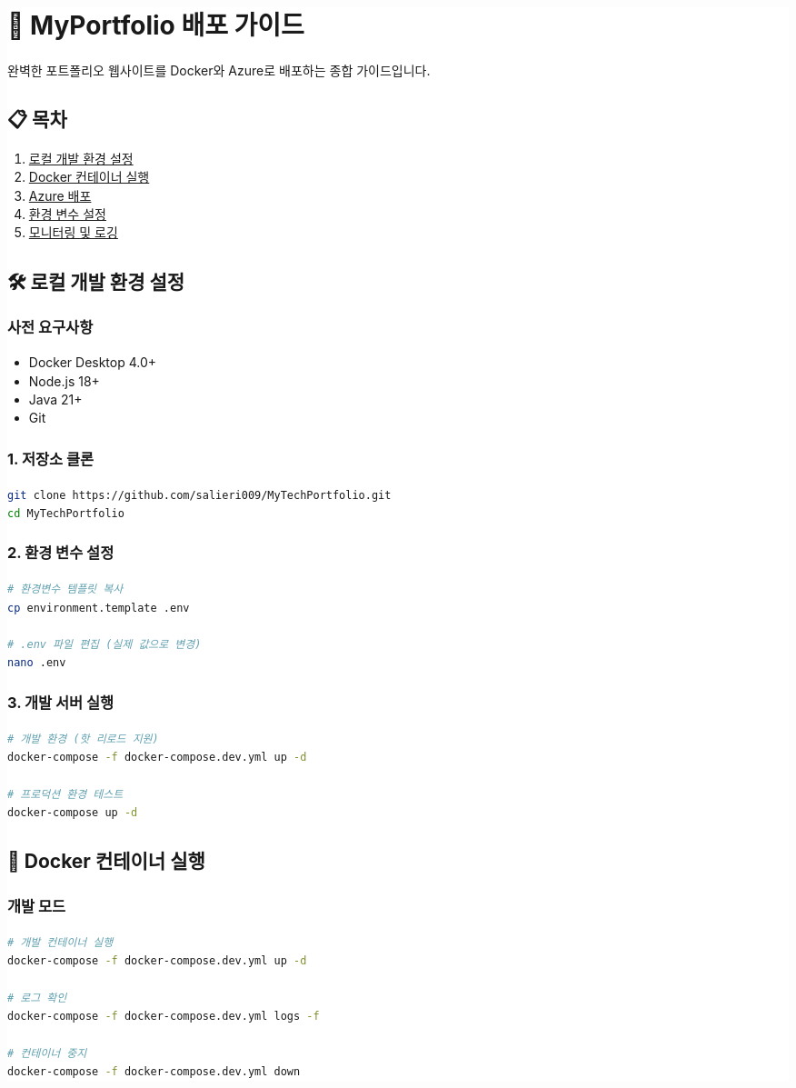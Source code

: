 # 🚀 MyPortfolio 배포 가이드

완벽한 포트폴리오 웹사이트를 Docker와 Azure로 배포하는 종합 가이드입니다.

## 📋 목차

1. [로컬 개발 환경 설정](#로컬-개발-환경-설정)
2. [Docker 컨테이너 실행](#docker-컨테이너-실행)
3. [Azure 배포](#azure-배포)
4. [환경 변수 설정](#환경-변수-설정)
5. [모니터링 및 로깅](#모니터링-및-로깅)

## 🛠️ 로컬 개발 환경 설정

### 사전 요구사항
- Docker Desktop 4.0+
- Node.js 18+
- Java 21+
- Git

### 1. 저장소 클론
```bash
git clone https://github.com/salieri009/MyTechPortfolio.git
cd MyTechPortfolio
```

### 2. 환경 변수 설정
```bash
# 환경변수 템플릿 복사
cp environment.template .env

# .env 파일 편집 (실제 값으로 변경)
nano .env
```

### 3. 개발 서버 실행
```bash
# 개발 환경 (핫 리로드 지원)
docker-compose -f docker-compose.dev.yml up -d

# 프로덕션 환경 테스트
docker-compose up -d
```

## 🐳 Docker 컨테이너 실행

### 개발 모드
```bash
# 개발 컨테이너 실행
docker-compose -f docker-compose.dev.yml up -d

# 로그 확인
docker-compose -f docker-compose.dev.yml logs -f

# 컨테이너 중지
docker-compose -f docker-compose.dev.yml down
```
